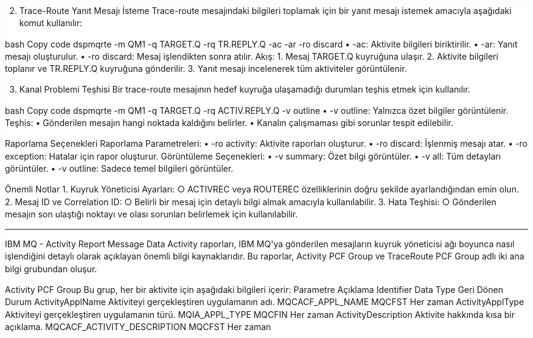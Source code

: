 2. Trace-Route Yanıt Mesajı İsteme
Trace-route mesajındaki bilgileri toplamak için bir yanıt mesajı istemek amacıyla aşağıdaki komut kullanılır:

bash
Copy code
dspmqrte -m QM1 -q TARGET.Q -rq TR.REPLY.Q -ac -ar -ro discard
	• -ac: Aktivite bilgileri biriktirilir.
	• -ar: Yanıt mesajı oluşturulur.
	• -ro discard: Mesaj işlendikten sonra atılır.
Akış:
	1. Mesaj TARGET.Q kuyruğuna ulaşır.
	2. Aktivite bilgileri toplanır ve TR.REPLY.Q kuyruğuna gönderilir.
	3. Yanıt mesajı incelenerek tüm aktiviteler görüntülenir.

3. Kanal Problemi Teşhisi
Bir trace-route mesajının hedef kuyruğa ulaşamadığı durumları teşhis etmek için kullanılır.

bash
Copy code
dspmqrte -m QM1 -q TARGET.Q -rq ACTIV.REPLY.Q -v outline
	• -v outline: Yalnızca özet bilgiler görüntülenir.
Teşhis:
	• Gönderilen mesajın hangi noktada kaldığını belirler.
	• Kanalın çalışmaması gibi sorunlar tespit edilebilir.

Raporlama Seçenekleri
Raporlama Parametreleri:
	• -ro activity: Aktivite raporları oluşturur.
	• -ro discard: İşlenmiş mesajı atar.
	• -ro exception: Hatalar için rapor oluşturur.
Görüntüleme Seçenekleri:
	• -v summary: Özet bilgi görüntüler.
	• -v all: Tüm detayları görüntüler.
	• -v outline: Sadece temel bilgileri görüntüler.

Önemli Notlar
	1. Kuyruk Yöneticisi Ayarları:
		○ ACTIVREC veya ROUTEREC özelliklerinin doğru şekilde ayarlandığından emin olun.
	2. Mesaj ID ve Correlation ID:
		○ Belirli bir mesaj için detaylı bilgi almak amacıyla kullanılabilir.
	3. Hata Teşhisi:
		○ Gönderilen mesajın son ulaştığı noktayı ve olası sorunları belirlemek için kullanılabilir.


***

IBM MQ - Activity Report Message Data
Activity raporları, IBM MQ'ya gönderilen mesajların kuyruk yöneticisi ağı boyunca nasıl işlendiğini detaylı olarak açıklayan önemli bilgi kaynaklarıdır. Bu raporlar, Activity PCF Group ve TraceRoute PCF Group adlı iki ana bilgi grubundan oluşur.

Activity PCF Group
Bu grup, her bir aktivite için aşağıdaki bilgileri içerir:
Parametre	Açıklama	Identifier	Data Type	Geri Dönen Durum
ActivityApplName	Aktiviteyi gerçekleştiren uygulamanın adı.	MQCACF_APPL_NAME	MQCFST	Her zaman
ActivityApplType	Aktiviteyi gerçekleştiren uygulamanın türü.	MQIA_APPL_TYPE	MQCFIN	Her zaman
ActivityDescription	Aktivite hakkında kısa bir açıklama.	MQCACF_ACTIVITY_DESCRIPTION	MQCFST	Her zaman
